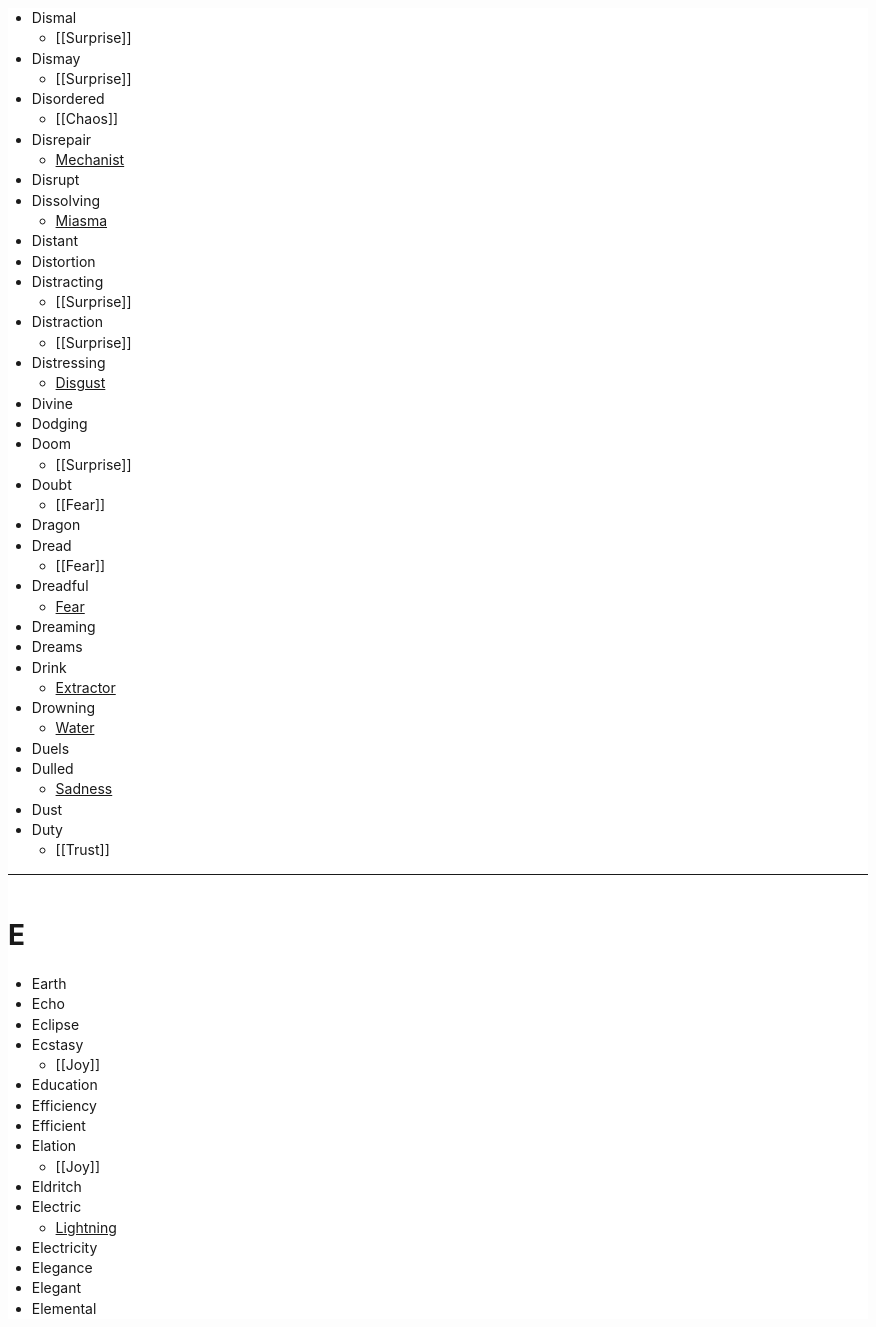 - Dismal
	- [[Surprise]]
- Dismay 
	- [[Surprise]]
- Disordered 
	- [[Chaos]]
- Disrepair 
	- [Mechanist](Guardians/Mechanist#Spell%20Pieces)
- Disrupt
- Dissolving 
	- [Miasma](Realms/Elemental/Elemental#Miasma)
- Distant
- Distortion
- Distracting
	- [[Surprise]]
- Distraction 
	- [[Surprise]]
- Distressing 
	- [Disgust](Realms/Emotional/Disgust#SpellPieces)
- Divine
- Dodging     
- Doom 
	- [[Surprise]]
- Doubt 
	- [[Fear]]
- Dragon
- Dread 
	- [[Fear]]
- Dreadful
	- [Fear](Fear#Potential%20%Spell%20Pieces)
- Dreaming
- Dreams
- Drink 
	- [Extractor](Guardians/Extractor#Spell%20Pieces)
- Drowning 
	- [Water](Realms/Elemental/Elemental#Water)
- Duels
- Dulled 
	- [Sadness](Realms/Emotional/Sadness#SpellPieces)
- Dust
- Duty
	- [[Trust]]
***
# E

- Earth
- Echo 
- Eclipse 
- Ecstasy 
	- [[Joy]]
- Education
- Efficiency
- Efficient
- Elation 
	- [[Joy]]
- Eldritch
- Electric 
	- [Lightning](Realms/Elemental/Elemental#Lightning)
- Electricity
- Elegance
- Elegant 
- Elemental 